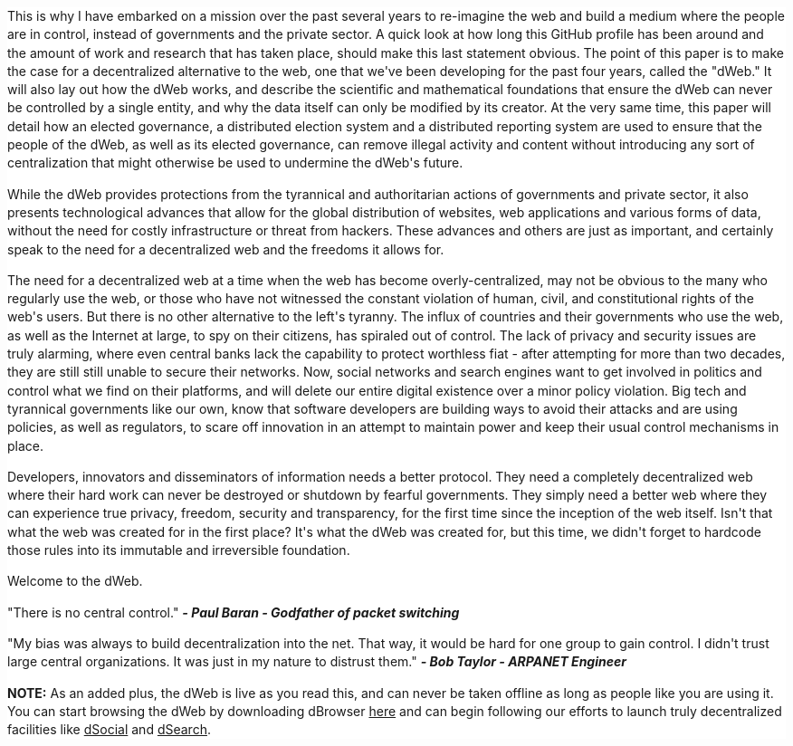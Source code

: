 This is why I have embarked on a mission over the past several years to re-imagine the web and build a medium where the people are in control, instead of governments and the private sector. A quick look at how long this GitHub profile has been around and the amount of work and research that has taken place, should make this last statement obvious. The point of this paper is to make the case for a decentralized alternative to the web, one that we've been developing for the past four years, called the "dWeb." It will also lay out how the dWeb works, and describe the scientific and mathematical foundations that ensure the dWeb can never be controlled by a single entity, and why the data itself can only be modified by its creator. At the very same time, this paper will detail how an elected governance, a distributed election system and a distributed reporting system are used to ensure that the people of the dWeb, as well as its elected governance, can remove illegal activity and content without introducing any sort of centralization that might otherwise be used to undermine the dWeb's future.

While the dWeb provides protections from the tyrannical and authoritarian actions of governments and private sector, it also presents technological advances that allow for the global distribution of websites, web applications and various forms of data, without the need for costly infrastructure or threat from hackers. These advances and others are just as important, and certainly speak to the need for a decentralized web and the freedoms it allows for.

The need for a decentralized web at a time when the web has become overly-centralized, may not be obvious to the many who regularly use the web, or those who have not witnessed the constant violation of human, civil, and constitutional rights of the web's users. But there is no other alternative to the left's tyranny. The influx of countries and their governments who use the web, as well as the Internet at large, to spy on their citizens, has spiraled out of control. The lack of privacy and security issues are truly alarming, where even central banks lack the capability to protect worthless fiat - after attempting for more than two decades, they are still still unable to secure their networks. Now, social networks and search engines want to get involved in politics and control what we find on their platforms, and will delete our entire digital existence over a minor policy violation. Big tech and tyrannical governments like our own, know that software developers are building ways to avoid their attacks and are using policies, as well as regulators, to scare off innovation in an attempt to maintain power and keep their usual control mechanisms in place.

Developers, innovators and disseminators of information needs a better protocol. They need a completely decentralized web where their hard work can never be destroyed or shutdown by fearful governments. They simply need a better web where they can experience true privacy, freedom, security and transparency, for the first time since the inception of the web itself. Isn't that what the web was created for in the first place? It's what the dWeb was created for, but this time, we didn't forget to hardcode those rules into its immutable and irreversible foundation.

Welcome to the dWeb.

"There is no central control."
***- Paul Baran - Godfather of packet switching***

"My bias was always to build decentralization into the net. That way, it would be hard for one group to gain control. I didn't trust large central organizations. It was just in my nature to distrust them."
***- Bob Taylor - ARPANET Engineer***

**NOTE:**
As an added plus, the dWeb is live as you read this, and can never be taken offline as long as people like you are using it. You can start browsing the dWeb by downloading dBrowser [here](http://dbrowser.com) and can begin following our efforts to launch truly decentralized facilities like [dSocial](https://github.com/peepsx/dsocial-whitepaper) and [dSearch](https://peepsx.com/dsearch).
